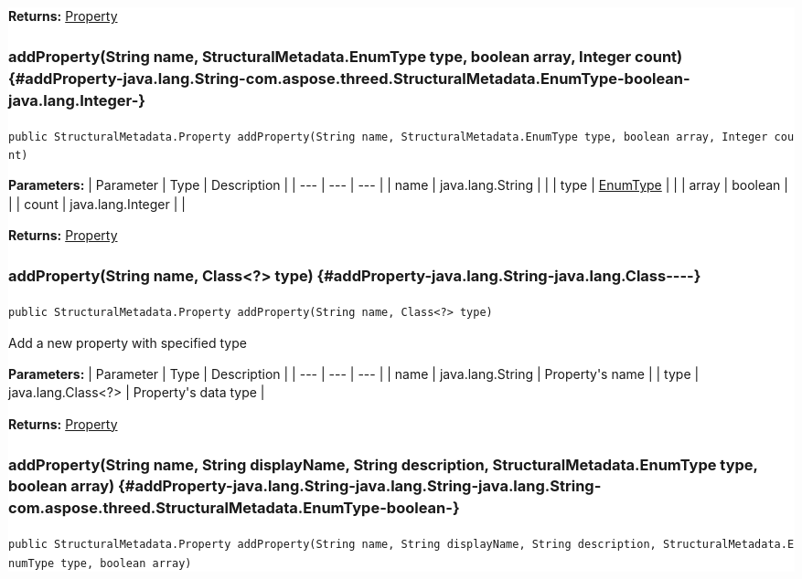 **Returns:**
[Property](../../com.aspose.threed/property)
### addProperty(String name, StructuralMetadata.EnumType type, boolean array, Integer count) {#addProperty-java.lang.String-com.aspose.threed.StructuralMetadata.EnumType-boolean-java.lang.Integer-}
```
public StructuralMetadata.Property addProperty(String name, StructuralMetadata.EnumType type, boolean array, Integer count)
```




**Parameters:**
| Parameter | Type | Description |
| --- | --- | --- |
| name | java.lang.String |  |
| type | [EnumType](../../com.aspose.threed/enumtype) |  |
| array | boolean |  |
| count | java.lang.Integer |  |

**Returns:**
[Property](../../com.aspose.threed/property)
### addProperty(String name, Class<?> type) {#addProperty-java.lang.String-java.lang.Class----}
```
public StructuralMetadata.Property addProperty(String name, Class<?> type)
```


Add a new property with specified type

**Parameters:**
| Parameter | Type | Description |
| --- | --- | --- |
| name | java.lang.String | Property's name |
| type | java.lang.Class<?> | Property's data type |

**Returns:**
[Property](../../com.aspose.threed/property)
### addProperty(String name, String displayName, String description, StructuralMetadata.EnumType type, boolean array) {#addProperty-java.lang.String-java.lang.String-java.lang.String-com.aspose.threed.StructuralMetadata.EnumType-boolean-}
```
public StructuralMetadata.Property addProperty(String name, String displayName, String description, StructuralMetadata.EnumType type, boolean array)
```


